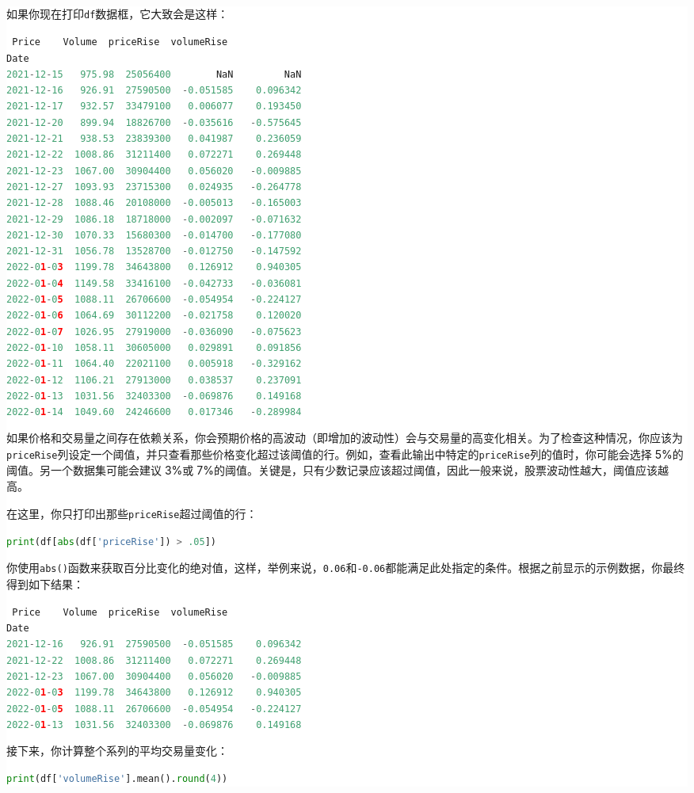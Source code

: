 如果你现在打印`df`数据框，它大致会是这样：

```py
 Price    Volume  priceRise  volumeRise
Date
2021-12-15   975.98  25056400        NaN         NaN
2021-12-16   926.91  27590500  -0.051585    0.096342
2021-12-17   932.57  33479100   0.006077    0.193450
2021-12-20   899.94  18826700  -0.035616   -0.575645
2021-12-21   938.53  23839300   0.041987    0.236059
2021-12-22  1008.86  31211400   0.072271    0.269448
2021-12-23  1067.00  30904400   0.056020   -0.009885
2021-12-27  1093.93  23715300   0.024935   -0.264778
2021-12-28  1088.46  20108000  -0.005013   -0.165003
2021-12-29  1086.18  18718000  -0.002097   -0.071632
2021-12-30  1070.33  15680300  -0.014700   -0.177080
2021-12-31  1056.78  13528700  -0.012750   -0.147592
2022-01-03  1199.78  34643800   0.126912    0.940305
2022-01-04  1149.58  33416100  -0.042733   -0.036081
2022-01-05  1088.11  26706600  -0.054954   -0.224127
2022-01-06  1064.69  30112200  -0.021758    0.120020
2022-01-07  1026.95  27919000  -0.036090   -0.075623
2022-01-10  1058.11  30605000   0.029891    0.091856
2022-01-11  1064.40  22021100   0.005918   -0.329162
2022-01-12  1106.21  27913000   0.038537    0.237091
2022-01-13  1031.56  32403300  -0.069876    0.149168
2022-01-14  1049.60  24246600   0.017346   -0.289984
```

如果价格和交易量之间存在依赖关系，你会预期价格的高波动（即增加的波动性）会与交易量的高变化相关。为了检查这种情况，你应该为`priceRise`列设定一个阈值，并只查看那些价格变化超过该阈值的行。例如，查看此输出中特定的`priceRise`列的值时，你可能会选择 5%的阈值。另一个数据集可能会建议 3%或 7%的阈值。关键是，只有少数记录应该超过阈值，因此一般来说，股票波动性越大，阈值应该越高。

在这里，你只打印出那些`priceRise`超过阈值的行：

```py
print(df[abs(df['priceRise']) > .05])
```

你使用`abs()`函数来获取百分比变化的绝对值，这样，举例来说，`0.06`和`-0.06`都能满足此处指定的条件。根据之前显示的示例数据，你最终得到如下结果：

```py
 Price    Volume  priceRise  volumeRise
Date
2021-12-16   926.91  27590500  -0.051585    0.096342
2021-12-22  1008.86  31211400   0.072271    0.269448
2021-12-23  1067.00  30904400   0.056020   -0.009885
2022-01-03  1199.78  34643800   0.126912    0.940305
2022-01-05  1088.11  26706600  -0.054954   -0.224127
2022-01-13  1031.56  32403300  -0.069876    0.149168
```

接下来，你计算整个系列的平均交易量变化：

```py
print(df['volumeRise'].mean().round(4))
```
